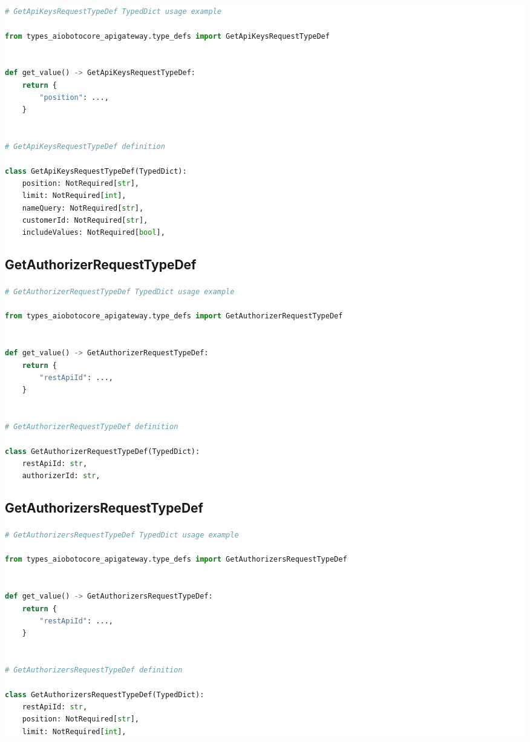```python
# GetApiKeysRequestTypeDef TypedDict usage example

from types_aiobotocore_apigateway.type_defs import GetApiKeysRequestTypeDef


def get_value() -> GetApiKeysRequestTypeDef:
    return {
        "position": ...,
    }


# GetApiKeysRequestTypeDef definition

class GetApiKeysRequestTypeDef(TypedDict):
    position: NotRequired[str],
    limit: NotRequired[int],
    nameQuery: NotRequired[str],
    customerId: NotRequired[str],
    includeValues: NotRequired[bool],
```


## GetAuthorizerRequestTypeDef

```python
# GetAuthorizerRequestTypeDef TypedDict usage example

from types_aiobotocore_apigateway.type_defs import GetAuthorizerRequestTypeDef


def get_value() -> GetAuthorizerRequestTypeDef:
    return {
        "restApiId": ...,
    }


# GetAuthorizerRequestTypeDef definition

class GetAuthorizerRequestTypeDef(TypedDict):
    restApiId: str,
    authorizerId: str,
```


## GetAuthorizersRequestTypeDef

```python
# GetAuthorizersRequestTypeDef TypedDict usage example

from types_aiobotocore_apigateway.type_defs import GetAuthorizersRequestTypeDef


def get_value() -> GetAuthorizersRequestTypeDef:
    return {
        "restApiId": ...,
    }


# GetAuthorizersRequestTypeDef definition

class GetAuthorizersRequestTypeDef(TypedDict):
    restApiId: str,
    position: NotRequired[str],
    limit: NotRequired[int],
```